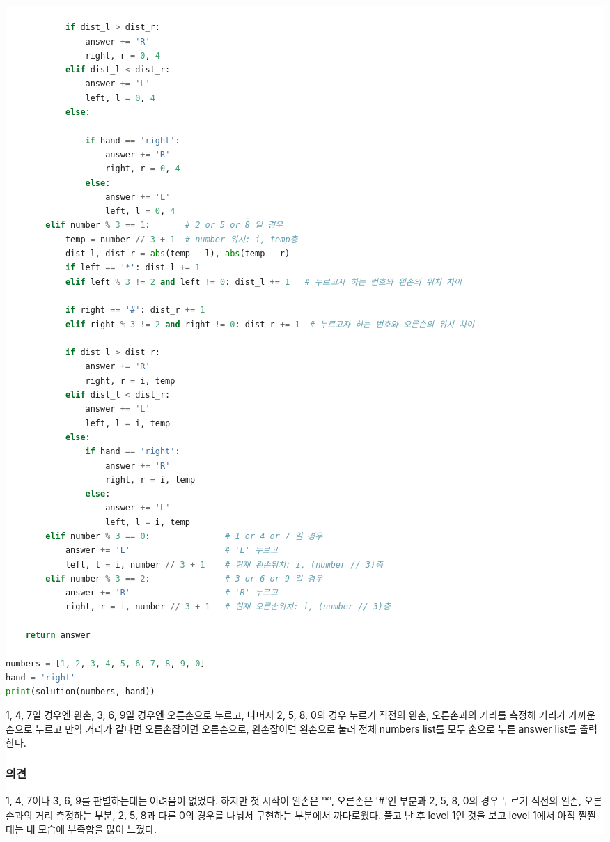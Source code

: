 ```python

            if dist_l > dist_r:
                answer += 'R'
                right, r = 0, 4
            elif dist_l < dist_r:
                answer += 'L'
                left, l = 0, 4
            else:

                if hand == 'right':
                    answer += 'R'
                    right, r = 0, 4
                else:
                    answer += 'L'
                    left, l = 0, 4
        elif number % 3 == 1:       # 2 or 5 or 8 일 경우
            temp = number // 3 + 1  # number 위치: i, temp층
            dist_l, dist_r = abs(temp - l), abs(temp - r)
            if left == '*': dist_l += 1
            elif left % 3 != 2 and left != 0: dist_l += 1   # 누르고자 하는 번호와 왼손의 위치 차이

            if right == '#': dist_r += 1
            elif right % 3 != 2 and right != 0: dist_r += 1  # 누르고자 하는 번호와 오른손의 위치 차이

            if dist_l > dist_r:
                answer += 'R'
                right, r = i, temp
            elif dist_l < dist_r:
                answer += 'L'
                left, l = i, temp
            else:
                if hand == 'right':
                    answer += 'R'
                    right, r = i, temp
                else:
                    answer += 'L'
                    left, l = i, temp
        elif number % 3 == 0:               # 1 or 4 or 7 일 경우
            answer += 'L'                   # 'L' 누르고
            left, l = i, number // 3 + 1    # 현재 왼손위치: i, (number // 3)층
        elif number % 3 == 2:               # 3 or 6 or 9 일 경우
            answer += 'R'                   # 'R' 누르고
            right, r = i, number // 3 + 1   # 현재 오른손위치: i, (number // 3)층
        
    return answer

numbers = [1, 2, 3, 4, 5, 6, 7, 8, 9, 0]
hand = 'right'
print(solution(numbers, hand))
```
1, 4, 7일 경우엔 왼손, 3, 6, 9일 경우엔 오른손으로 누르고, 나머지 2, 5, 8, 0의 경우 누르기 직전의 왼손, 오른손과의 거리를 측정해 거리가 가까운 손으로 누르고 만약 거리가 같다면 오른손잡이면 오른손으로, 왼손잡이면 왼손으로 눌러 전체 numbers list를 모두 손으로 누른 answer list를 출력한다.
### 의견
1, 4, 7이나 3, 6, 9를 판별하는데는 어려움이 없었다. 하지만 첫 시작이 왼손은 '*', 오른손은 '#'인 부분과 2, 5, 8, 0의 경우 누르기 직전의 왼손, 오른손과의 거리 측정하는 부분, 2, 5, 8과 다른 0의 경우를 나눠서 구현하는 부분에서 까다로웠다. 풀고 난 후 level 1인 것을 보고 level 1에서 아직 쩔쩔대는 내 모습에 부족함을 많이 느꼈다.
